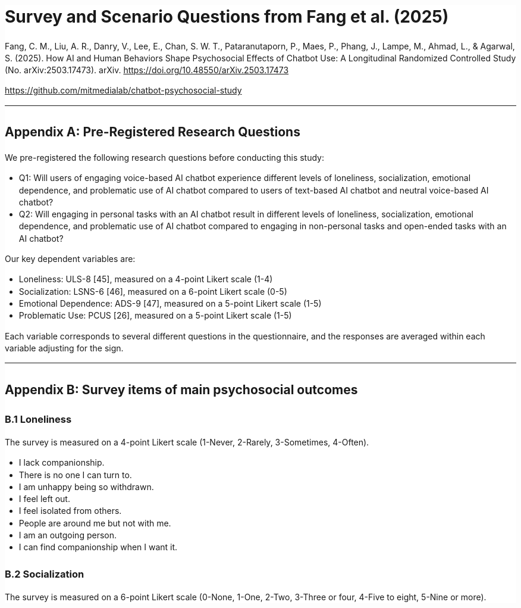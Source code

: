 # Survey and Scenario Questions from Fang et al. (2025)

Fang, C. M., Liu, A. R., Danry, V., Lee, E., Chan, S. W. T., Pataranutaporn, P., Maes, P., Phang, J., Lampe, M., Ahmad, L., & Agarwal, S. (2025). How AI and Human Behaviors Shape Psychosocial Effects of Chatbot Use: A Longitudinal Randomized Controlled Study (No. arXiv:2503.17473). arXiv. https://doi.org/10.48550/arXiv.2503.17473

https://github.com/mitmedialab/chatbot-psychosocial-study

---

## Appendix A: Pre-Registered Research Questions

We pre-registered the following research questions before conducting this study:

*   Q1: Will users of engaging voice-based AI chatbot experience different levels of loneliness, socialization, emotional dependence, and problematic use of AI chatbot compared to users of text-based AI chatbot and neutral voice-based AI chatbot?
*   Q2: Will engaging in personal tasks with an AI chatbot result in different levels of loneliness, socialization, emotional dependence, and problematic use of AI chatbot compared to engaging in non-personal tasks and open-ended tasks with an AI chatbot?

Our key dependent variables are:

*   Loneliness: ULS-8 [45], measured on a 4-point Likert scale (1-4)
*   Socialization: LSNS-6 [46], measured on a 6-point Likert scale (0-5)
*   Emotional Dependence: ADS-9 [47], measured on a 5-point Likert scale (1-5)
*   Problematic Use: PCUS [26], measured on a 5-point Likert scale (1-5)

Each variable corresponds to several different questions in the questionnaire, and the responses are averaged within each variable adjusting for the sign.

---

## Appendix B: Survey items of main psychosocial outcomes

### B.1 Loneliness

The survey is measured on a 4-point Likert scale (1-Never, 2-Rarely, 3-Sometimes, 4-Often).

*   I lack companionship.
*   There is no one I can turn to.
*   I am unhappy being so withdrawn.
*   I feel left out.
*   I feel isolated from others.
*   People are around me but not with me.
*   I am an outgoing person.
*   I can find companionship when I want it.

### B.2 Socialization

The survey is measured on a 6-point Likert scale (0-None, 1-One, 2-Two, 3-Three or four, 4-Five to eight, 5-Nine or more).
